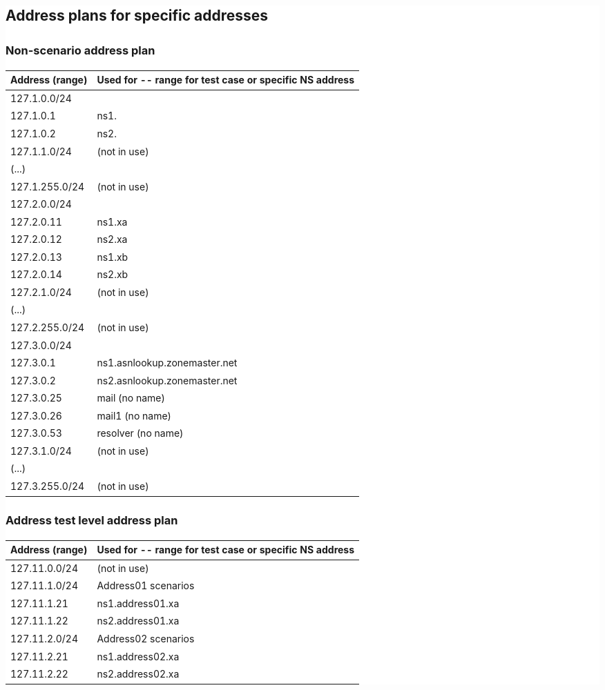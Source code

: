 
## Address plans for specific addresses

### Non-scenario address plan

| Address (range) | Used for -- range for test case or specific NS address      |
|-----------------|-------------------------------------------------------------|
| 127.1.0.0/24    |                                                             |
| 127.1.0.1       | ns1.                                                        |
| 127.1.0.2       | ns2.                                                        |
| 127.1.1.0/24    | (not in use)                                                |
| (...)           |                                                             |
| 127.1.255.0/24  | (not in use)                                                |
| 127.2.0.0/24    |                                                             |
| 127.2.0.11      | ns1.xa                                                      |
| 127.2.0.12      | ns2.xa                                                      |
| 127.2.0.13      | ns1.xb                                                      |
| 127.2.0.14      | ns2.xb                                                      |
| 127.2.1.0/24    | (not in use)                                                |
| (...)           |                                                             |
| 127.2.255.0/24  | (not in use)                                                |
| 127.3.0.0/24    |                                                             |
| 127.3.0.1       | ns1.asnlookup.zonemaster.net                                |
| 127.3.0.2       | ns2.asnlookup.zonemaster.net                                |
| 127.3.0.25      | mail (no name)                                              |
| 127.3.0.26      | mail1 (no name)                                             |
| 127.3.0.53      | resolver (no name)                                          |
| 127.3.1.0/24    | (not in use)                                                |
| (...)           |                                                             |
| 127.3.255.0/24  | (not in use)                                                |


### Address test level address plan

| Address (range) | Used for -- range for test case or specific NS address      |
|-----------------|-------------------------------------------------------------|
| 127.11.0.0/24   | (not in use)                                                |
| 127.11.1.0/24   | Address01 scenarios                                         |
| 127.11.1.21     | ns1.address01.xa                                            |
| 127.11.1.22     | ns2.address01.xa                                            |
| 127.11.2.0/24   | Address02 scenarios                                         |
| 127.11.2.21     | ns1.address02.xa                                            |
| 127.11.2.22     | ns2.address02.xa                                            |